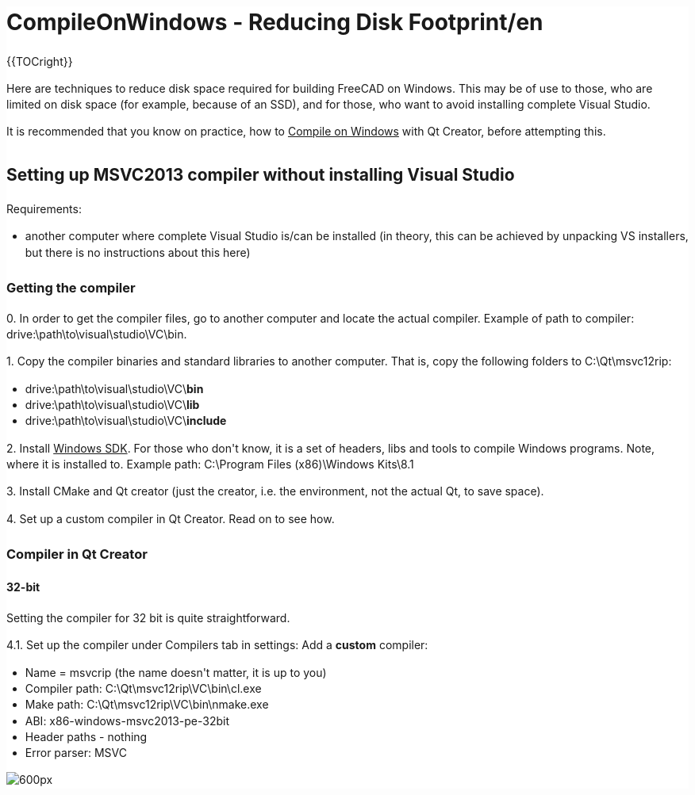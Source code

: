 # CompileOnWindows - Reducing Disk Footprint/en
{{TOCright}}

Here are techniques to reduce disk space required for building FreeCAD on Windows. This may be of use to those, who are limited on disk space (for example, because of an SSD), and for those, who want to avoid installing complete Visual Studio.

It is recommended that you know on practice, how to [Compile on Windows](Compile_on_Windows.md) with Qt Creator, before attempting this.

## Setting up MSVC2013 compiler without installing Visual Studio 

Requirements:

-   another computer where complete Visual Studio is/can be installed (in theory, this can be achieved by unpacking VS installers, but there is no instructions about this here)

### Getting the compiler 

0\. In order to get the compiler files, go to another computer and locate the actual compiler. Example of path to compiler: drive:\\path\\to\\visual\\studio\\VC\\bin.

1\. Copy the compiler binaries and standard libraries to another computer. That is, copy the following folders to C:\\Qt\\msvc12rip:

-   drive:\\path\\to\\visual\\studio\\VC\\**bin**
-   drive:\\path\\to\\visual\\studio\\VC\\**lib**
-   drive:\\path\\to\\visual\\studio\\VC\\**include**

2\. Install [Windows SDK](https://developer.microsoft.com/en-us/windows/downloads/sdk-archive/). For those who don\'t know, it is a set of headers, libs and tools to compile Windows programs. Note, where it is installed to. Example path: C:\\Program Files (x86)\\Windows Kits\\8.1

3\. Install CMake and Qt creator (just the creator, i.e. the environment, not the actual Qt, to save space).

4\. Set up a custom compiler in Qt Creator. Read on to see how.

### Compiler in Qt Creator 

#### 32-bit

Setting the compiler for 32 bit is quite straightforward.

4.1. Set up the compiler under Compilers tab in settings: Add a **custom** compiler:

-   Name = msvcrip (the name doesn\'t matter, it is up to you)
-   Compiler path: C:\\Qt\\msvc12rip\\VC\\bin\\cl.exe
-   Make path: C:\\Qt\\msvc12rip\\VC\\bin\\nmake.exe
-   ABI: x86-windows-msvc2013-pe-32bit
-   Header paths - nothing
-   Error parser: MSVC

![600px](images/Msvc-no-vs_compiler-setup-32.png)
